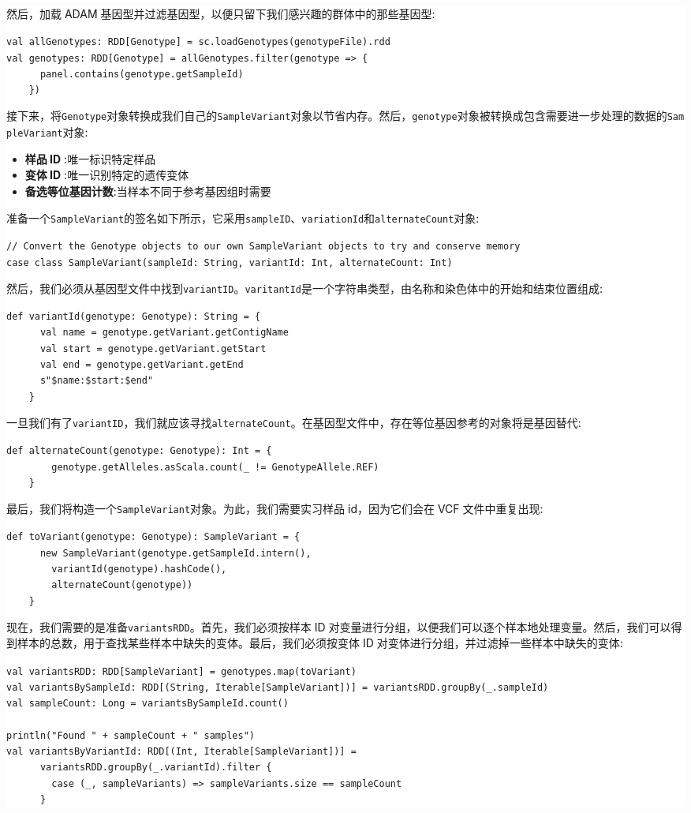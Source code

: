 然后，加载 ADAM 基因型并过滤基因型，以便只留下我们感兴趣的群体中的那些基因型:

```
val allGenotypes: RDD[Genotype] = sc.loadGenotypes(genotypeFile).rdd
val genotypes: RDD[Genotype] = allGenotypes.filter(genotype => {
      panel.contains(genotype.getSampleId)
    })
```

接下来，将`Genotype`对象转换成我们自己的`SampleVariant`对象以节省内存。然后，`genotype`对象被转换成包含需要进一步处理的数据的`SampleVariant`对象:

*   **样品 ID** :唯一标识特定样品
*   **变体 ID** :唯一识别特定的遗传变体
*   **备选等位基因计数**:当样本不同于参考基因组时需要

准备一个`SampleVariant`的签名如下所示，它采用`sampleID`、`variationId`和`alternateCount`对象:

```
// Convert the Genotype objects to our own SampleVariant objects to try and conserve memory
case class SampleVariant(sampleId: String, variantId: Int, alternateCount: Int)
```

然后，我们必须从基因型文件中找到`variantID`。`varitantId`是一个字符串类型，由名称和染色体中的开始和结束位置组成:

```
def variantId(genotype: Genotype): String = {
      val name = genotype.getVariant.getContigName
      val start = genotype.getVariant.getStart
      val end = genotype.getVariant.getEnd
      s"$name:$start:$end"
    }
```

一旦我们有了`variantID`，我们就应该寻找`alternateCount`。在基因型文件中，存在等位基因参考的对象将是基因替代:

```
def alternateCount(genotype: Genotype): Int = {
        genotype.getAlleles.asScala.count(_ != GenotypeAllele.REF)
    }
```

最后，我们将构造一个`SampleVariant`对象。为此，我们需要实习样品 id，因为它们会在 VCF 文件中重复出现:

```
def toVariant(genotype: Genotype): SampleVariant = {
      new SampleVariant(genotype.getSampleId.intern(),
        variantId(genotype).hashCode(),
        alternateCount(genotype))
    }
```

现在，我们需要的是准备`variantsRDD`。首先，我们必须按样本 ID 对变量进行分组，以便我们可以逐个样本地处理变量。然后，我们可以得到样本的总数，用于查找某些样本中缺失的变体。最后，我们必须按变体 ID 对变体进行分组，并过滤掉一些样本中缺失的变体:

```
val variantsRDD: RDD[SampleVariant] = genotypes.map(toVariant)
val variantsBySampleId: RDD[(String, Iterable[SampleVariant])] = variantsRDD.groupBy(_.sampleId)
val sampleCount: Long = variantsBySampleId.count()

println("Found " + sampleCount + " samples")
val variantsByVariantId: RDD[(Int, Iterable[SampleVariant])] =
      variantsRDD.groupBy(_.variantId).filter {
        case (_, sampleVariants) => sampleVariants.size == sampleCount
      }
```
